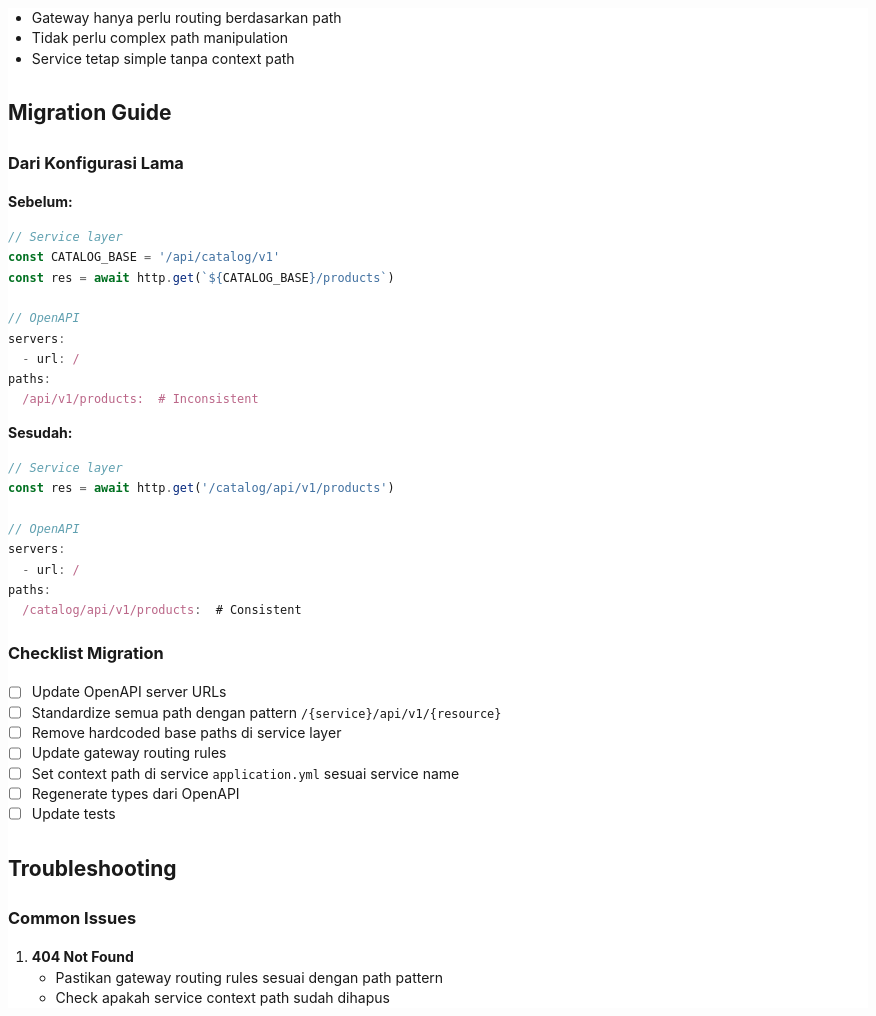 - Gateway hanya perlu routing berdasarkan path
- Tidak perlu complex path manipulation
- Service tetap simple tanpa context path

## Migration Guide

### Dari Konfigurasi Lama

**Sebelum:**

```typescript
// Service layer
const CATALOG_BASE = '/api/catalog/v1'
const res = await http.get(`${CATALOG_BASE}/products`)

// OpenAPI
servers:
  - url: /
paths:
  /api/v1/products:  # Inconsistent
```

**Sesudah:**

```typescript
// Service layer
const res = await http.get('/catalog/api/v1/products')

// OpenAPI
servers:
  - url: /
paths:
  /catalog/api/v1/products:  # Consistent
```

### Checklist Migration

- [ ] Update OpenAPI server URLs
- [ ] Standardize semua path dengan pattern `/{service}/api/v1/{resource}`
- [ ] Remove hardcoded base paths di service layer
- [ ] Update gateway routing rules
- [ ] Set context path di service `application.yml` sesuai service name
- [ ] Regenerate types dari OpenAPI
- [ ] Update tests

## Troubleshooting

### Common Issues

1. **404 Not Found**
   - Pastikan gateway routing rules sesuai dengan path pattern
   - Check apakah service context path sudah dihapus
